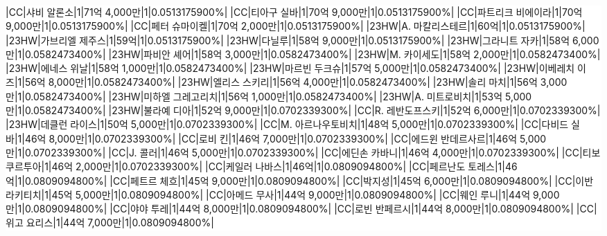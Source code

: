 |CC|샤비 알론소|1|71억 4,000만|1|0.0513175900%|
|CC|티아구 실바|1|70억 9,000만|1|0.0513175900%|
|CC|파트리크 비에이라|1|70억 9,000만|1|0.0513175900%|
|CC|페터 슈마이켈|1|70억 2,000만|1|0.0513175900%|
|23HW|A. 마칼리스테르|1|60억|1|0.0513175900%|
|23HW|가브리엘 제주스|1|59억|1|0.0513175900%|
|23HW|다닐루|1|58억 9,000만|1|0.0513175900%|
|23HW|그라니트 자카|1|58억 6,000만|1|0.0582473400%|
|23HW|파비안 셰어|1|58억 3,000만|1|0.0582473400%|
|23HW|M. 카이세도|1|58억 2,000만|1|0.0582473400%|
|23HW|에네스 위날|1|58억 1,000만|1|0.0582473400%|
|23HW|마르빈 두크슈|1|57억 5,000만|1|0.0582473400%|
|23HW|이베레치 이즈|1|56억 8,000만|1|0.0582473400%|
|23HW|엘리스 스키리|1|56억 4,000만|1|0.0582473400%|
|23HW|솔리 마치|1|56억 3,000만|1|0.0582473400%|
|23HW|미하엘 그레고리치|1|56억 1,000만|1|0.0582473400%|
|23HW|A. 미트로비치|1|53억 5,000만|1|0.0582473400%|
|23HW|불라예 디아|1|52억 9,000만|1|0.0702339300%|
|CC|R. 레반도프스키|1|52억 6,000만|1|0.0702339300%|
|23HW|데클런 라이스|1|50억 5,000만|1|0.0702339300%|
|CC|M. 아르나우토비치|1|48억 5,000만|1|0.0702339300%|
|CC|다비드 실바|1|46억 8,000만|1|0.0702339300%|
|CC|로비 킨|1|46억 7,000만|1|0.0702339300%|
|CC|에드윈 반데르사르|1|46억 5,000만|1|0.0702339300%|
|CC|J. 콜러|1|46억 5,000만|1|0.0702339300%|
|CC|에딘손 카바니|1|46억 4,000만|1|0.0702339300%|
|CC|티보 쿠르투아|1|46억 2,000만|1|0.0702339300%|
|CC|케일러 나바스|1|46억|1|0.0809094800%|
|CC|페르난도 토레스|1|46억|1|0.0809094800%|
|CC|페트르 체흐|1|45억 9,000만|1|0.0809094800%|
|CC|박지성|1|45억 6,000만|1|0.0809094800%|
|CC|이반 라키티치|1|45억 5,000만|1|0.0809094800%|
|CC|아메드 무사|1|44억 9,000만|1|0.0809094800%|
|CC|웨인 루니|1|44억 9,000만|1|0.0809094800%|
|CC|야야 투레|1|44억 8,000만|1|0.0809094800%|
|CC|로빈 반페르시|1|44억 8,000만|1|0.0809094800%|
|CC|위고 요리스|1|44억 7,000만|1|0.0809094800%|